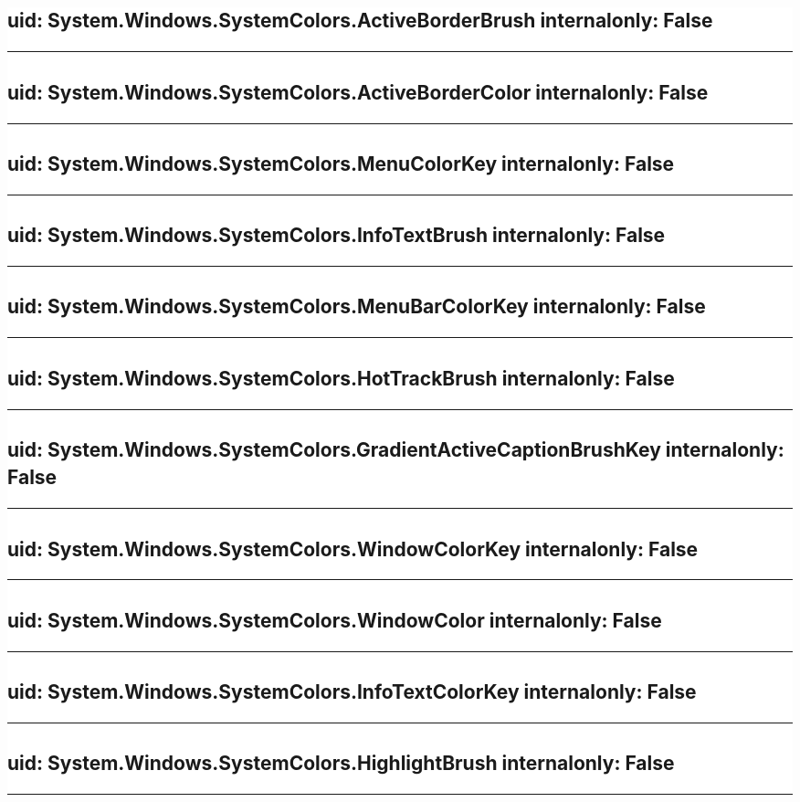uid: System.Windows.SystemColors.ActiveBorderBrush
internalonly: False
---

---
uid: System.Windows.SystemColors.ActiveBorderColor
internalonly: False
---

---
uid: System.Windows.SystemColors.MenuColorKey
internalonly: False
---

---
uid: System.Windows.SystemColors.InfoTextBrush
internalonly: False
---

---
uid: System.Windows.SystemColors.MenuBarColorKey
internalonly: False
---

---
uid: System.Windows.SystemColors.HotTrackBrush
internalonly: False
---

---
uid: System.Windows.SystemColors.GradientActiveCaptionBrushKey
internalonly: False
---

---
uid: System.Windows.SystemColors.WindowColorKey
internalonly: False
---

---
uid: System.Windows.SystemColors.WindowColor
internalonly: False
---

---
uid: System.Windows.SystemColors.InfoTextColorKey
internalonly: False
---

---
uid: System.Windows.SystemColors.HighlightBrush
internalonly: False
---

---